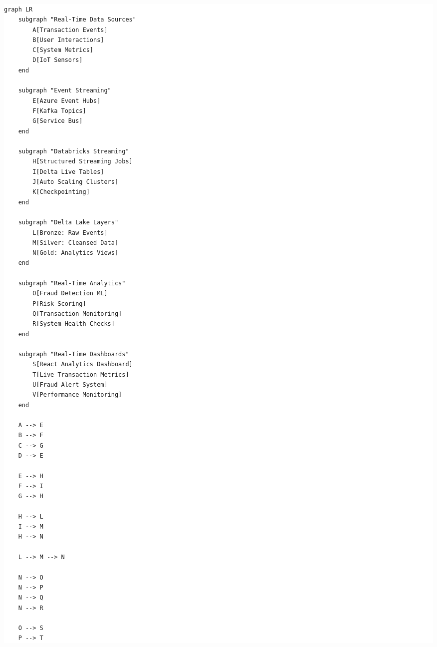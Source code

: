 ```mermaid
graph LR
    subgraph "Real-Time Data Sources"
        A[Transaction Events]
        B[User Interactions]
        C[System Metrics]
        D[IoT Sensors]
    end
    
    subgraph "Event Streaming"
        E[Azure Event Hubs]
        F[Kafka Topics]
        G[Service Bus]
    end
    
    subgraph "Databricks Streaming"
        H[Structured Streaming Jobs]
        I[Delta Live Tables]
        J[Auto Scaling Clusters]
        K[Checkpointing]
    end
    
    subgraph "Delta Lake Layers"
        L[Bronze: Raw Events]
        M[Silver: Cleansed Data]
        N[Gold: Analytics Views]
    end
    
    subgraph "Real-Time Analytics"
        O[Fraud Detection ML]
        P[Risk Scoring]
        Q[Transaction Monitoring]
        R[System Health Checks]
    end
    
    subgraph "Real-Time Dashboards"
        S[React Analytics Dashboard]
        T[Live Transaction Metrics]
        U[Fraud Alert System]
        V[Performance Monitoring]
    end
    
    A --> E
    B --> F
    C --> G
    D --> E
    
    E --> H
    F --> I
    G --> H
    
    H --> L
    I --> M
    H --> N
    
    L --> M --> N
    
    N --> O
    N --> P
    N --> Q
    N --> R
    
    O --> S
    P --> T
```